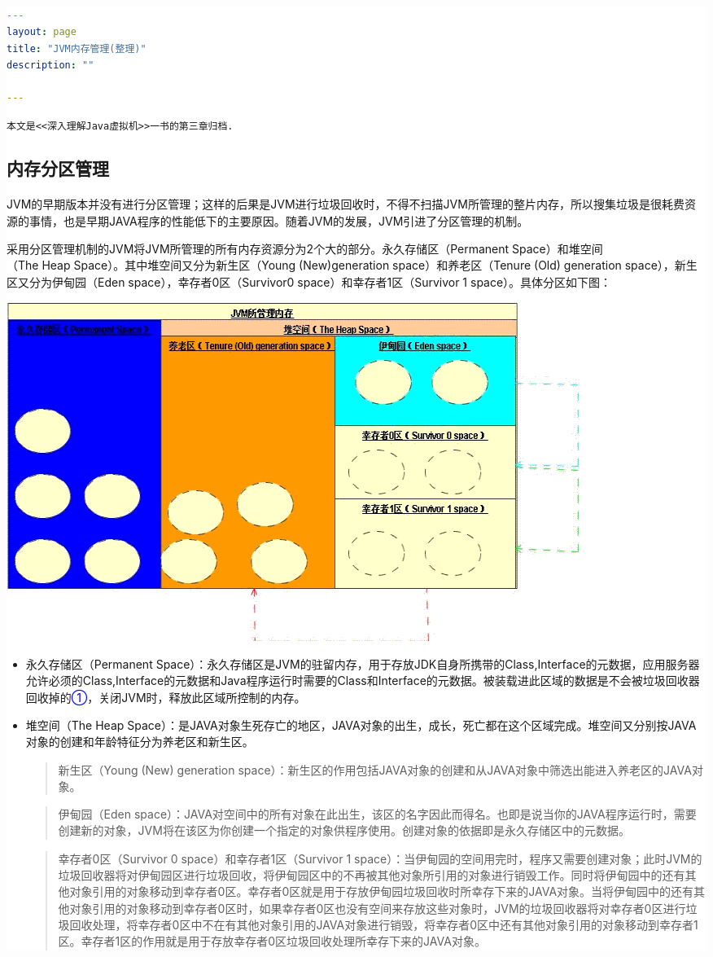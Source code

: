 ```yaml
---
layout: page
title: "JVM内存管理(整理)"
description: ""

---
```

    本文是<<深入理解Java虚拟机>>一书的第三章归档.

## 内存分区管理
JVM的早期版本并没有进行分区管理；这样的后果是JVM进行垃圾回收时，不得不扫描JVM所管理的整片内存，所以搜集垃圾是很耗费资源的事情，也是早期JAVA程序的性能低下的主要原因。随着JVM的发展，JVM引进了分区管理的机制。

采用分区管理机制的JVM将JVM所管理的所有内存资源分为2个大的部分。永久存储区（Permanent Space）和堆空间（The Heap Space）。其中堆空间又分为新生区（Young (New)generation space）和养老区（Tenure (Old) generation space），新生区又分为伊甸园（Eden space），幸存者0区（Survivor0 space）和幸存者1区（Survivor 1 space）。具体分区如下图： 

![JVM内存管理](../assets/attachment/img/work/jvm-memory/jvm_memory_management.png) 

- 永久存储区（Permanent Space）：永久存储区是JVM的驻留内存，用于存放JDK自身所携带的Class,Interface的元数据，应用服务器允许必须的Class,Interface的元数据和Java程序运行时需要的Class和Interface的元数据。被装载进此区域的数据是不会被垃圾回收器回收掉的<font color="blue">①</font>，关闭JVM时，释放此区域所控制的内存。

- 堆空间（The Heap Space）：是JAVA对象生死存亡的地区，JAVA对象的出生，成长，死亡都在这个区域完成。堆空间又分别按JAVA对象的创建和年龄特征分为养老区和新生区。

	> 新生区（Young (New) generation space）：新生区的作用包括JAVA对象的创建和从JAVA对象中筛选出能进入养老区的JAVA对象。
	
	> 伊甸园（Eden space）：JAVA对空间中的所有对象在此出生，该区的名字因此而得名。也即是说当你的JAVA程序运行时，需要创建新的对象，JVM将在该区为你创建一个指定的对象供程序使用。创建对象的依据即是永久存储区中的元数据。
	
	> 幸存者0区（Survivor 0 space）和幸存者1区（Survivor 1 space）：当伊甸园的空间用完时，程序又需要创建对象；此时JVM的垃圾回收器将对伊甸园区进行垃圾回收，将伊甸园区中的不再被其他对象所引用的对象进行销毁工作。同时将伊甸园中的还有其他对象引用的对象移动到幸存者0区。幸存者0区就是用于存放伊甸园垃圾回收时所幸存下来的JAVA对象。当将伊甸园中的还有其他对象引用的对象移动到幸存者0区时，如果幸存者0区也没有空间来存放这些对象时，JVM的垃圾回收器将对幸存者0区进行垃圾回收处理，将幸存者0区中不在有其他对象引用的JAVA对象进行销毁，将幸存者0区中还有其他对象引用的对象移动到幸存者1区。幸存者1区的作用就是用于存放幸存者0区垃圾回收处理所幸存下来的JAVA对象。
